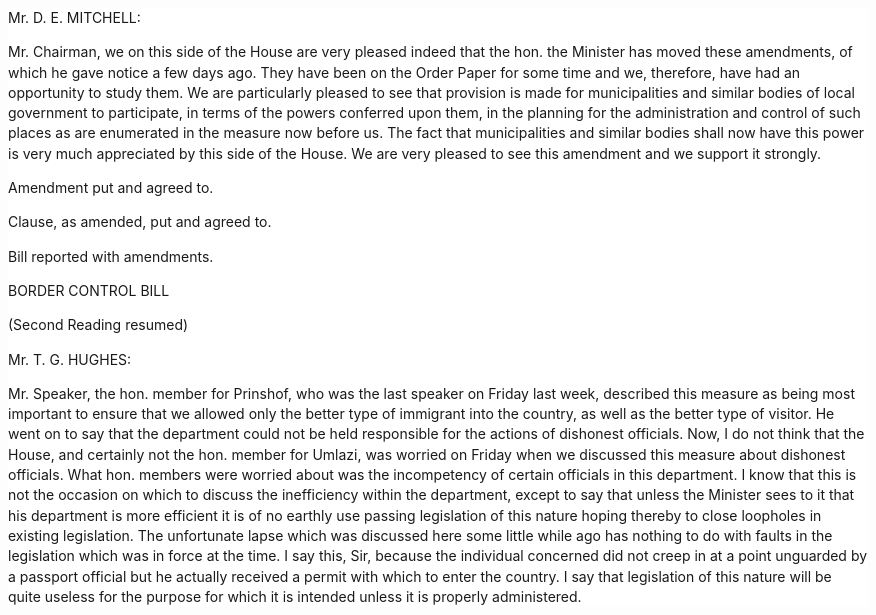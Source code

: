 </speech>

<speech by="#mitchell">

<from>Mr. <person refersTo="hansard_za">D. E. MITCHELL</person>:</from>

<p>Mr. Chairman, we on this side of the House are very pleased indeed that the hon. the Minister has moved these amendments, of which he gave notice a few days ago. They have been on the Order Paper for some time and we, therefore, have had an opportunity to study them. We are particularly pleased to see that provision is made for municipalities and similar bodies of local government to participate, in terms of the powers conferred upon them, in the planning for the administration and control of such places as are enumerated in the measure now before us. The fact that municipalities and similar bodies shall now have this power is very much appreciated by this side of the House. We are very pleased to see this amendment and we support it strongly.</p>

<p>Amendment put and agreed to.</p>

<p>Clause, as amended, put and agreed to.</p>

<p>Bill reported with amendments.</p>

</speech>

</debateSection>

<debateSection name="#border_control_bill">

<heading>BORDER CONTROL BILL</heading>

<summary>(Second Reading resumed)</summary>

<speech by="#hughes">

<from>Mr. <person refersTo="hansard_za">T. G. HUGHES</person>:</from>

<p>Mr. Speaker, the hon. member for Prinshof, who was the last speaker on Friday last week, described this measure as being most important to ensure that we allowed only the better type of immigrant into the country, as well as the better type of visitor. He went on to say that the department could not be held responsible for the actions of dishonest officials. Now, I do not think that the House, and certainly not the hon. member for Umlazi, was worried on Friday when we discussed this measure about dishonest officials. What hon. members were worried about was the incompetency of certain officials in this department. I know that this is not the occasion on which to discuss the inefficiency within the department, except to say that unless the Minister sees to it that his department is more efficient it is of no earthly use passing legislation of this nature hoping thereby to close loopholes in existing legislation. The unfortunate lapse which was discussed here some little while ago has nothing to do with faults in the legislation which was in force at the time. I say this, Sir, because the individual concerned did not creep in at a point unguarded by a passport official but he actually received a permit with which to enter the country. I say that legislation of this nature will be quite useless for the purpose for which it is intended unless it is properly administered.</p>

